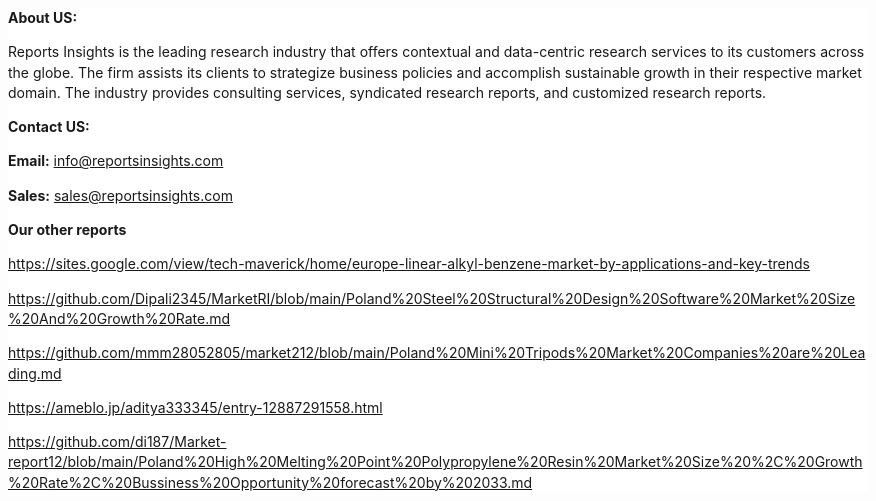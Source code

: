 <strong><strong>About US</strong>:</strong>

Reports Insights is the leading research industry that offers contextual and data-centric research services to its customers across the globe. The firm assists its clients to strategize business policies and accomplish sustainable growth in their respective market domain. The industry provides consulting services, syndicated research reports, and customized research reports.

<strong>Contact US:</strong>

<p class=><b>Email:</b> <a href=mailto:info@reportsinsights.com>info@reportsinsights.com</a></p>
<p class=><b>Sales:</b> <a href=mailto:sales@reportsinsights.com>sales@reportsinsights.com</a></p>

<strong>Our other reports</strong>

<a href=https://sites.google.com/view/tech-maverick/home/europe-linear-alkyl-benzene-market-by-applications-and-key-trends>https://sites.google.com/view/tech-maverick/home/europe-linear-alkyl-benzene-market-by-applications-and-key-trends</a>

<a href=https://github.com/Dipali2345/MarketRI/blob/main/Poland%20Steel%20Structural%20Design%20Software%20Market%20Size%20And%20Growth%20Rate.md>https://github.com/Dipali2345/MarketRI/blob/main/Poland%20Steel%20Structural%20Design%20Software%20Market%20Size%20And%20Growth%20Rate.md</a>

<a href=https://github.com/mmm28052805/market212/blob/main/Poland%20Mini%20Tripods%20Market%20Companies%20are%20Leading.md>https://github.com/mmm28052805/market212/blob/main/Poland%20Mini%20Tripods%20Market%20Companies%20are%20Leading.md</a>

<a href=https://ameblo.jp/aditya333345/entry-12887291558.html>https://ameblo.jp/aditya333345/entry-12887291558.html</a>

<a href=https://github.com/di187/Market-report12/blob/main/Poland%20High%20Melting%20Point%20Polypropylene%20Resin%20Market%20Size%20%2C%20Growth%20Rate%2C%20Bussiness%20Opportunity%20forecast%20by%202033.md>https://github.com/di187/Market-report12/blob/main/Poland%20High%20Melting%20Point%20Polypropylene%20Resin%20Market%20Size%20%2C%20Growth%20Rate%2C%20Bussiness%20Opportunity%20forecast%20by%202033.md</a>
